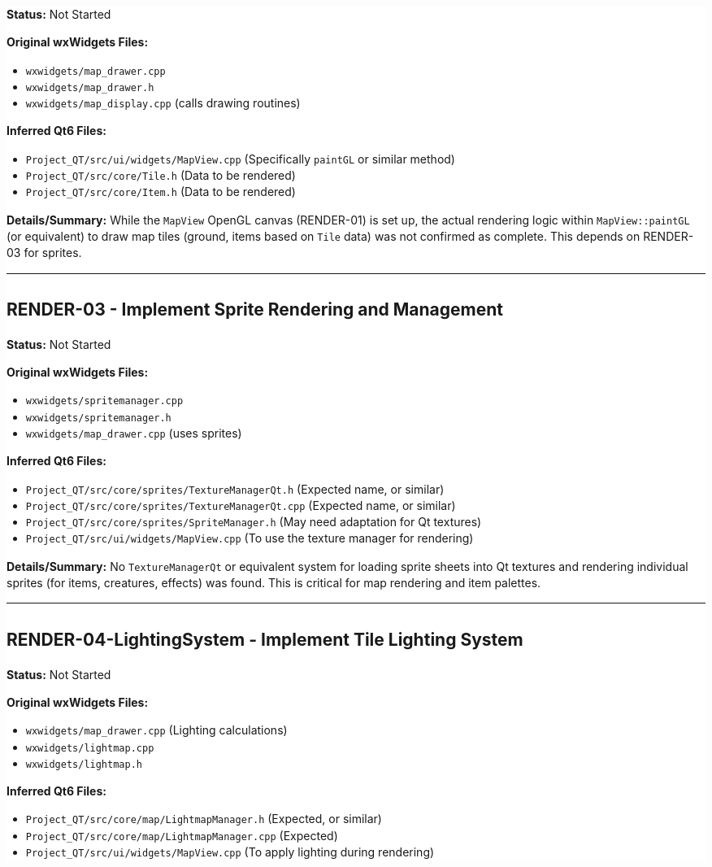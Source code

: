 **Status:** Not Started

**Original wxWidgets Files:**
- `wxwidgets/map_drawer.cpp`
- `wxwidgets/map_drawer.h`
- `wxwidgets/map_display.cpp` (calls drawing routines)

**Inferred Qt6 Files:**
- `Project_QT/src/ui/widgets/MapView.cpp` (Specifically `paintGL` or similar method)
- `Project_QT/src/core/Tile.h` (Data to be rendered)
- `Project_QT/src/core/Item.h` (Data to be rendered)

**Details/Summary:**
While the `MapView` OpenGL canvas (RENDER-01) is set up, the actual rendering logic within `MapView::paintGL` (or equivalent) to draw map tiles (ground, items based on `Tile` data) was not confirmed as complete. This depends on RENDER-03 for sprites.

---
## RENDER-03 - Implement Sprite Rendering and Management

**Status:** Not Started

**Original wxWidgets Files:**
- `wxwidgets/spritemanager.cpp`
- `wxwidgets/spritemanager.h`
- `wxwidgets/map_drawer.cpp` (uses sprites)

**Inferred Qt6 Files:**
- `Project_QT/src/core/sprites/TextureManagerQt.h` (Expected name, or similar)
- `Project_QT/src/core/sprites/TextureManagerQt.cpp` (Expected name, or similar)
- `Project_QT/src/core/sprites/SpriteManager.h` (May need adaptation for Qt textures)
- `Project_QT/src/ui/widgets/MapView.cpp` (To use the texture manager for rendering)

**Details/Summary:**
No `TextureManagerQt` or equivalent system for loading sprite sheets into Qt textures and rendering individual sprites (for items, creatures, effects) was found. This is critical for map rendering and item palettes.

---
## RENDER-04-LightingSystem - Implement Tile Lighting System

**Status:** Not Started

**Original wxWidgets Files:**
- `wxwidgets/map_drawer.cpp` (Lighting calculations)
- `wxwidgets/lightmap.cpp`
- `wxwidgets/lightmap.h`

**Inferred Qt6 Files:**
- `Project_QT/src/core/map/LightmapManager.h` (Expected, or similar)
- `Project_QT/src/core/map/LightmapManager.cpp` (Expected)
- `Project_QT/src/ui/widgets/MapView.cpp` (To apply lighting during rendering)
